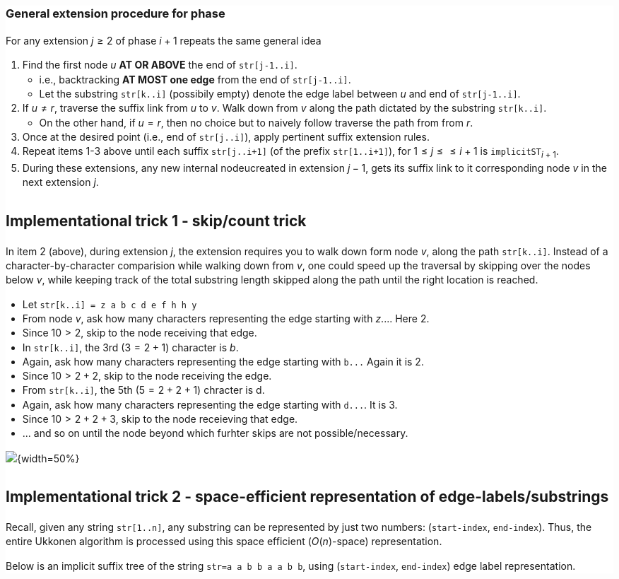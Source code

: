 ### General extension procedure for phase

For any extension $j \ge 2$ of phase $i+1$ repeats the same general idea

1. Find the first node $u$ **AT OR ABOVE** the end of `str[j-1..i]`.
   - i.e., backtracking **AT MOST one edge** from the end of `str[j-1..i]`.
   - Let the substring `str[k..i]` (possibily empty) denote the edge label
     between $u$ and end of `str[j-1..i]`.
2. If $u \ne r$, traverse the suffix link from $u$ to $v$. Walk down from $v$
   along the path dictated by the substring `str[k..i]`.
   - On the other hand, if $u=r$, then no choice but to naively follow traverse
     the path from from $r$.
3. Once at the desired point (i.e., end of `str[j..i]`), apply pertinent suffix
   extension rules.
4. Repeat items 1-3 above until each suffix `str[j..i+1]` (of the prefix
   `str[1..i+1]`), for $1 \le j \le \le i+1$ is `implicitST`$_{i+1}$.
5. During these extensions, any new internal nodeucreated in extension $j-1$,
   gets its suffix link to it corresponding node $v$ in the next extension $j$.

## Implementational trick 1 - skip/count trick

In item 2 (above), during extension $j$, the extension requires you to walk down
form node $v$, along the path `str[k..i]`. Instead of a character-by-character
comparision while walking down from $v$, one could speed up the traversal by
skipping over the nodes below $v$, while keeping track of the total substring
length skipped along the path until the right location is reached.

- Let `str[k..i] = z a b c d e f h h y`
- From node $v$, ask how many characters representing the edge starting with
  $z...$. Here 2.
- Since $10 > 2$, skip to the node receiving that edge.
- In `str[k..i]`, the 3rd $(3 = 2+1)$ character is $b$.
- Again, ask how many characters representing the edge starting with `b...`
  Again it is 2.
- Since $10 > 2 + 2$, skip to the node receiving the edge.
- From `str[k..i]`, the 5th $(5 = 2+2+1)$ chracter is d.
- Again, ask how many characters representing the edge starting with `d...`. It
  is 3.
- Since $10 > 2 + 2 + 3$, skip to the node receieving that edge.
- ... and so on until the node beyond which furhter skips are not
  possible/necessary.

![](https://tva1.sinaimg.cn/large/006y8mN6ly1g8eze0dz8mj308u0ddab2.jpg){width=50%}

## Implementational trick 2 - space-efficient representation of edge-labels/substrings

Recall, given any string `str[1..n]`, any substring can be represented by just
two numbers: (`start-index`, `end-index`). Thus, the entire Ukkonen algorithm is
processed using this space efficient ($O(n)$-space) representation.

Below is an implicit suffix tree of the string `str=a a b b a a b b`, using
(`start-index`, `end-index`) edge label representation.
